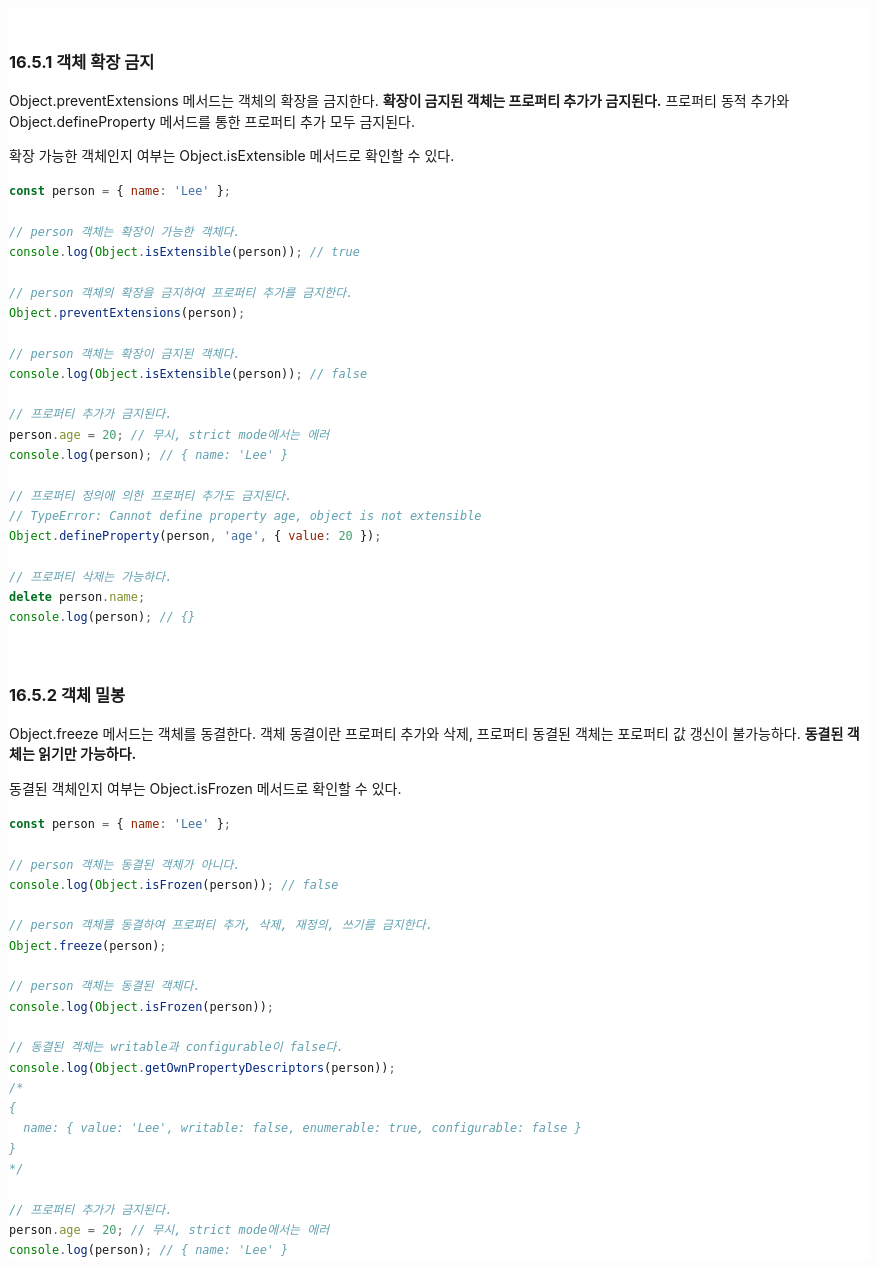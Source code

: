 <br>

### 16.5.1 객체 확장 금지

Object.preventExtensions 메서드는 객체의 확장을 금지한다. **확장이 금지된 객체는 프로퍼티 추가가 금지된다.** 프로퍼티 동적 추가와 Object.defineProperty 메서드를 통한 프로퍼티 추가 모두 금지된다.

확장 가능한 객체인지 여부는 Object.isExtensible 메서드로 확인할 수 있다.

```js
const person = { name: 'Lee' };

// person 객체는 확장이 가능한 객체다.
console.log(Object.isExtensible(person)); // true

// person 객체의 확장을 금지하여 프로퍼티 추가를 금지한다.
Object.preventExtensions(person);

// person 객체는 확장이 금지된 객체다.
console.log(Object.isExtensible(person)); // false

// 프로퍼티 추가가 금지된다.
person.age = 20; // 무시, strict mode에서는 에러
console.log(person); // { name: 'Lee' }

// 프로퍼티 정의에 의한 프로퍼티 추가도 금지된다.
// TypeError: Cannot define property age, object is not extensible
Object.defineProperty(person, 'age', { value: 20 });

// 프로퍼티 삭제는 가능하다.
delete person.name;
console.log(person); // {}
```

<br>

### 16.5.2 객체 밀봉

Object.freeze 메서드는 객체를 동결한다. 객체 동결이란 프로퍼티 추가와 삭제, 프로퍼티 동결된 객체는 포로퍼티 값 갱신이 불가능하다. **동결된 객체는 읽기만 가능하다.**

동결된 객체인지 여부는 Object.isFrozen 메서드로 확인할 수 있다.

```js
const person = { name: 'Lee' };

// person 객체는 동결된 객체가 아니다.
console.log(Object.isFrozen(person)); // false

// person 객체를 동결하여 프로퍼티 추가, 삭제, 재정의, 쓰기를 금지한다.
Object.freeze(person);

// person 객체는 동결된 객체다.
console.log(Object.isFrozen(person));

// 동결된 겍체는 writable과 configurable이 false다.
console.log(Object.getOwnPropertyDescriptors(person));
/*
{
  name: { value: 'Lee', writable: false, enumerable: true, configurable: false }
}
*/

// 프로퍼티 추가가 금지된다.
person.age = 20; // 무시, strict mode에서는 에러
console.log(person); // { name: 'Lee' }

```